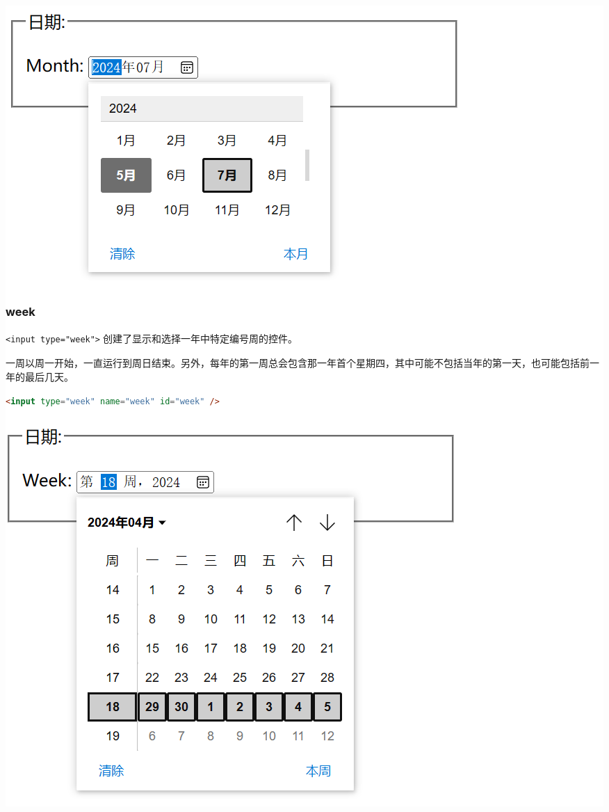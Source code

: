 ![image-20240513094243270](images/表单.assets/image-20240513094243270.png)



### week

`<input type="week">` 创建了显示和选择一年中特定编号周的控件。

一周以周一开始，一直运行到周日结束。另外，每年的第一周总会包含那一年首个星期四，其中可能不包括当年的第一天，也可能包括前一年的最后几天。

```html
<input type="week" name="week" id="week" />
```

![image-20240513094358715](images/表单.assets/image-20240513094358715.png)
